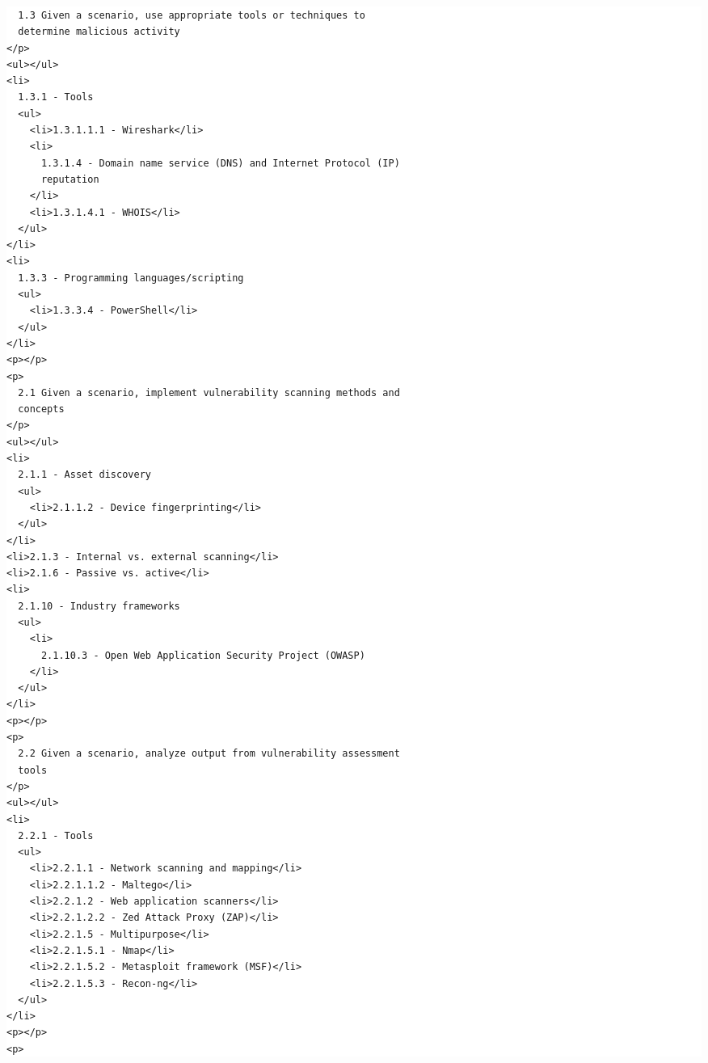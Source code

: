       1.3 Given a scenario, use appropriate tools or techniques to
      determine malicious activity
    </p>
    <ul></ul>
    <li>
      1.3.1 - Tools
      <ul>
        <li>1.3.1.1.1 - Wireshark</li>
        <li>
          1.3.1.4 - Domain name service (DNS) and Internet Protocol (IP)
          reputation
        </li>
        <li>1.3.1.4.1 - WHOIS</li>
      </ul>
    </li>
    <li>
      1.3.3 - Programming languages/scripting
      <ul>
        <li>1.3.3.4 - PowerShell</li>
      </ul>
    </li>
    <p></p>
    <p>
      2.1 Given a scenario, implement vulnerability scanning methods and
      concepts
    </p>
    <ul></ul>
    <li>
      2.1.1 - Asset discovery
      <ul>
        <li>2.1.1.2 - Device fingerprinting</li>
      </ul>
    </li>
    <li>2.1.3 - Internal vs. external scanning</li>
    <li>2.1.6 - Passive vs. active</li>
    <li>
      2.1.10 - Industry frameworks
      <ul>
        <li>
          2.1.10.3 - Open Web Application Security Project (OWASP)
        </li>
      </ul>
    </li>
    <p></p>
    <p>
      2.2 Given a scenario, analyze output from vulnerability assessment
      tools
    </p>
    <ul></ul>
    <li>
      2.2.1 - Tools
      <ul>
        <li>2.2.1.1 - Network scanning and mapping</li>
        <li>2.2.1.1.2 - Maltego</li>
        <li>2.2.1.2 - Web application scanners</li>
        <li>2.2.1.2.2 - Zed Attack Proxy (ZAP)</li>
        <li>2.2.1.5 - Multipurpose</li>
        <li>2.2.1.5.1 - Nmap</li>
        <li>2.2.1.5.2 - Metasploit framework (MSF)</li>
        <li>2.2.1.5.3 - Recon-ng</li>
      </ul>
    </li>
    <p></p>
    <p>